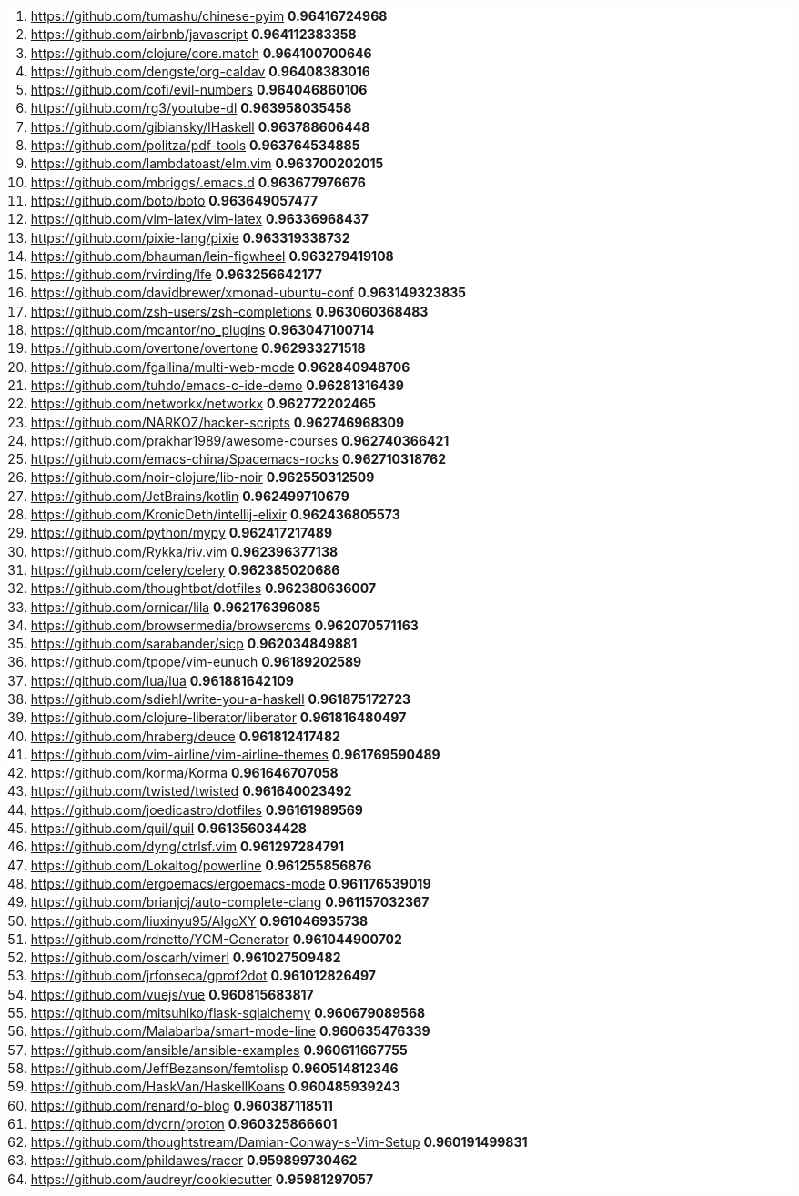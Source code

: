  1. https://github.com/tumashu/chinese-pyim **0.96416724968**
 1. https://github.com/airbnb/javascript **0.964112383358**
 1. https://github.com/clojure/core.match **0.964100700646**
 1. https://github.com/dengste/org-caldav **0.96408383016**
 1. https://github.com/cofi/evil-numbers **0.964046860106**
 1. https://github.com/rg3/youtube-dl **0.963958035458**
 1. https://github.com/gibiansky/IHaskell **0.963788606448**
 1. https://github.com/politza/pdf-tools **0.963764534885**
 1. https://github.com/lambdatoast/elm.vim **0.963700202015**
 1. https://github.com/mbriggs/.emacs.d **0.963677976676**
 1. https://github.com/boto/boto **0.963649057477**
 1. https://github.com/vim-latex/vim-latex **0.96336968437**
 1. https://github.com/pixie-lang/pixie **0.963319338732**
 1. https://github.com/bhauman/lein-figwheel **0.963279419108**
 1. https://github.com/rvirding/lfe **0.963256642177**
 1. https://github.com/davidbrewer/xmonad-ubuntu-conf **0.963149323835**
 1. https://github.com/zsh-users/zsh-completions **0.963060368483**
 1. https://github.com/mcantor/no_plugins **0.963047100714**
 1. https://github.com/overtone/overtone **0.962933271518**
 1. https://github.com/fgallina/multi-web-mode **0.962840948706**
 1. https://github.com/tuhdo/emacs-c-ide-demo **0.96281316439**
 1. https://github.com/networkx/networkx **0.962772202465**
 1. https://github.com/NARKOZ/hacker-scripts **0.962746968309**
 1. https://github.com/prakhar1989/awesome-courses **0.962740366421**
 1. https://github.com/emacs-china/Spacemacs-rocks **0.962710318762**
 1. https://github.com/noir-clojure/lib-noir **0.962550312509**
 1. https://github.com/JetBrains/kotlin **0.962499710679**
 1. https://github.com/KronicDeth/intellij-elixir **0.962436805573**
 1. https://github.com/python/mypy **0.962417217489**
 1. https://github.com/Rykka/riv.vim **0.962396377138**
 1. https://github.com/celery/celery **0.962385020686**
 1. https://github.com/thoughtbot/dotfiles **0.962380636007**
 1. https://github.com/ornicar/lila **0.962176396085**
 1. https://github.com/browsermedia/browsercms **0.962070571163**
 1. https://github.com/sarabander/sicp **0.962034849881**
 1. https://github.com/tpope/vim-eunuch **0.96189202589**
 1. https://github.com/lua/lua **0.961881642109**
 1. https://github.com/sdiehl/write-you-a-haskell **0.961875172723**
 1. https://github.com/clojure-liberator/liberator **0.961816480497**
 1. https://github.com/hraberg/deuce **0.961812417482**
 1. https://github.com/vim-airline/vim-airline-themes **0.961769590489**
 1. https://github.com/korma/Korma **0.961646707058**
 1. https://github.com/twisted/twisted **0.961640023492**
 1. https://github.com/joedicastro/dotfiles **0.96161989569**
 1. https://github.com/quil/quil **0.961356034428**
 1. https://github.com/dyng/ctrlsf.vim **0.961297284791**
 1. https://github.com/Lokaltog/powerline **0.961255856876**
 1. https://github.com/ergoemacs/ergoemacs-mode **0.961176539019**
 1. https://github.com/brianjcj/auto-complete-clang **0.961157032367**
 1. https://github.com/liuxinyu95/AlgoXY **0.961046935738**
 1. https://github.com/rdnetto/YCM-Generator **0.961044900702**
 1. https://github.com/oscarh/vimerl **0.961027509482**
 1. https://github.com/jrfonseca/gprof2dot **0.961012826497**
 1. https://github.com/vuejs/vue **0.960815683817**
 1. https://github.com/mitsuhiko/flask-sqlalchemy **0.960679089568**
 1. https://github.com/Malabarba/smart-mode-line **0.960635476339**
 1. https://github.com/ansible/ansible-examples **0.960611667755**
 1. https://github.com/JeffBezanson/femtolisp **0.960514812346**
 1. https://github.com/HaskVan/HaskellKoans **0.960485939243**
 1. https://github.com/renard/o-blog **0.960387118511**
 1. https://github.com/dvcrn/proton **0.960325866601**
 1. https://github.com/thoughtstream/Damian-Conway-s-Vim-Setup **0.960191499831**
 1. https://github.com/phildawes/racer **0.959899730462**
 1. https://github.com/audreyr/cookiecutter **0.95981297057**